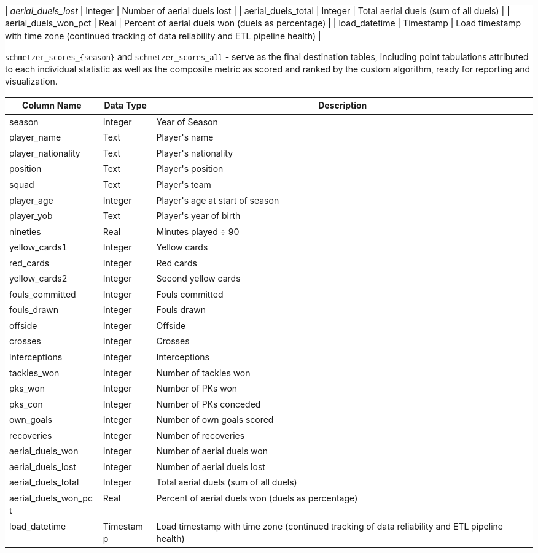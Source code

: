 | _aerial_duels_lost_  | Integer   | Number of aerial duels lost                                                                    |
| aerial_duels_total   | Integer   | Total aerial duels (sum of all duels)                                                          |
| aerial_duels_won_pct | Real      | Percent of aerial duels won (duels as percentage)                                              |
| load_datetime        | Timestamp | Load timestamp with time zone (continued tracking of data reliability and ETL pipeline health) |

`schmetzer_scores_{season}` and `schmetzer_scores_all` - serve as the final destination tables, including point tabulations attributed to each individual statistic as well as the composite metric as scored and ranked by the custom algorithm, ready for reporting and visualization.

| Column Name          | Data Type | Description                                                                                    |
| -------------------- | --------- | ---------------------------------------------------------------------------------------------- |
| season               | Integer   | Year of Season                                                                                 |
| player_name          | Text      | Player's name                                                                                  |
| player_nationality   | Text      | Player's nationality                                                                           |
| position             | Text      | Player's position                                                                              |
| squad                | Text      | Player's team                                                                                  |
| player_age           | Integer   | Player's age at start of season                                                                |
| player_yob           | Text      | Player's year of birth                                                                         |
| nineties             | Real      | Minutes played ÷ 90                                                                            |
| yellow_cards1        | Integer   | Yellow cards                                                                                   |
| red_cards            | Integer   | Red cards                                                                                      |
| yellow_cards2        | Integer   | Second yellow cards                                                                            |
| fouls_committed      | Integer   | Fouls committed                                                                                |
| fouls_drawn          | Integer   | Fouls drawn                                                                                    |
| offside              | Integer   | Offside                                                                                        |
| crosses              | Integer   | Crosses                                                                                        |
| interceptions        | Integer   | Interceptions                                                                                  |
| tackles_won          | Integer   | Number of tackles won                                                                          |
| pks_won              | Integer   | Number of PKs won                                                                              |
| pks_con              | Integer   | Number of PKs conceded                                                                         |
| own_goals            | Integer   | Number of own goals scored                                                                     |
| recoveries           | Integer   | Number of recoveries                                                                           |
| aerial_duels_won     | Integer   | Number of aerial duels won                                                                     |
| aerial_duels_lost    | Integer   | Number of aerial duels lost                                                                    |
| aerial_duels_total   | Integer   | Total aerial duels (sum of all duels)                                                          |
| aerial_duels_won_pct | Real      | Percent of aerial duels won (duels as percentage)                                              |
| load_datetime        | Timestamp | Load timestamp with time zone (continued tracking of data reliability and ETL pipeline health) |
